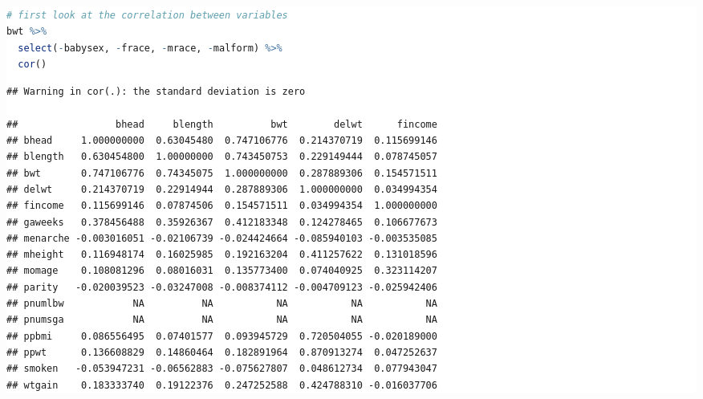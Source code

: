 ``` r
# first look at the correlation between variables
bwt %>% 
  select(-babysex, -frace, -mrace, -malform) %>% 
  cor()
```

    ## Warning in cor(.): the standard deviation is zero

    ##                 bhead     blength          bwt        delwt      fincome
    ## bhead     1.000000000  0.63045480  0.747106776  0.214370719  0.115699146
    ## blength   0.630454800  1.00000000  0.743450753  0.229149444  0.078745057
    ## bwt       0.747106776  0.74345075  1.000000000  0.287889306  0.154571511
    ## delwt     0.214370719  0.22914944  0.287889306  1.000000000  0.034994354
    ## fincome   0.115699146  0.07874506  0.154571511  0.034994354  1.000000000
    ## gaweeks   0.378456488  0.35926367  0.412183348  0.124278465  0.106677673
    ## menarche -0.003016051 -0.02106739 -0.024424664 -0.085940103 -0.003535085
    ## mheight   0.116948174  0.16025985  0.192163204  0.411257622  0.131018596
    ## momage    0.108081296  0.08016031  0.135773400  0.074040925  0.323114207
    ## parity   -0.020039523 -0.03247008 -0.008374112 -0.004709123 -0.025942406
    ## pnumlbw            NA          NA           NA           NA           NA
    ## pnumsga            NA          NA           NA           NA           NA
    ## ppbmi     0.086556495  0.07401577  0.093945729  0.720504055 -0.020189000
    ## ppwt      0.136608829  0.14860464  0.182891964  0.870913274  0.047252637
    ## smoken   -0.053947231 -0.06562883 -0.075627807  0.048612734  0.077943047
    ## wtgain    0.183333740  0.19122376  0.247252588  0.424788310 -0.016037706